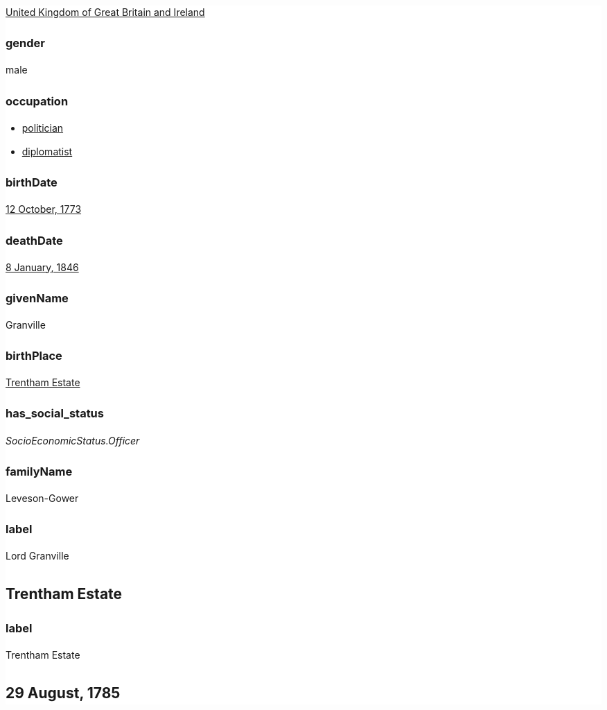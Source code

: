
[United Kingdom of Great Britain and Ireland](#United-Kingdom-of-Great-Britain-and-Ireland)

### gender


male

### occupation

 - [politician](#politician)

 - [diplomatist](#diplomatist)

### birthDate


[12 October, 1773](#12-October-1773)

### deathDate


[8 January, 1846](#8-January-1846)

### givenName


Granville

### birthPlace


[Trentham Estate](#Trentham-Estate)

### has_social_status


*SocioEconomicStatus.Officer*

### familyName


Leveson-Gower

### label


Lord Granville

## Trentham Estate

### label


Trentham Estate

## 29 August, 1785

